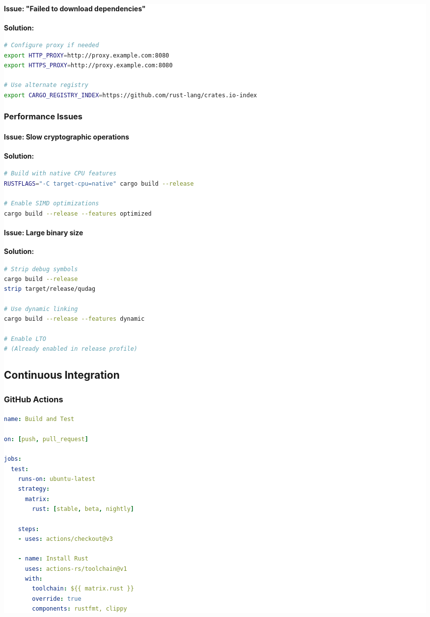 #### Issue: "Failed to download dependencies"

**Solution:**
```bash
# Configure proxy if needed
export HTTP_PROXY=http://proxy.example.com:8080
export HTTPS_PROXY=http://proxy.example.com:8080

# Use alternate registry
export CARGO_REGISTRY_INDEX=https://github.com/rust-lang/crates.io-index
```

### Performance Issues

#### Issue: Slow cryptographic operations

**Solution:**
```bash
# Build with native CPU features
RUSTFLAGS="-C target-cpu=native" cargo build --release

# Enable SIMD optimizations
cargo build --release --features optimized
```

#### Issue: Large binary size

**Solution:**
```bash
# Strip debug symbols
cargo build --release
strip target/release/qudag

# Use dynamic linking
cargo build --release --features dynamic

# Enable LTO
# (Already enabled in release profile)
```

## Continuous Integration

### GitHub Actions

```yaml
name: Build and Test

on: [push, pull_request]

jobs:
  test:
    runs-on: ubuntu-latest
    strategy:
      matrix:
        rust: [stable, beta, nightly]
    
    steps:
    - uses: actions/checkout@v3
    
    - name: Install Rust
      uses: actions-rs/toolchain@v1
      with:
        toolchain: ${{ matrix.rust }}
        override: true
        components: rustfmt, clippy
```